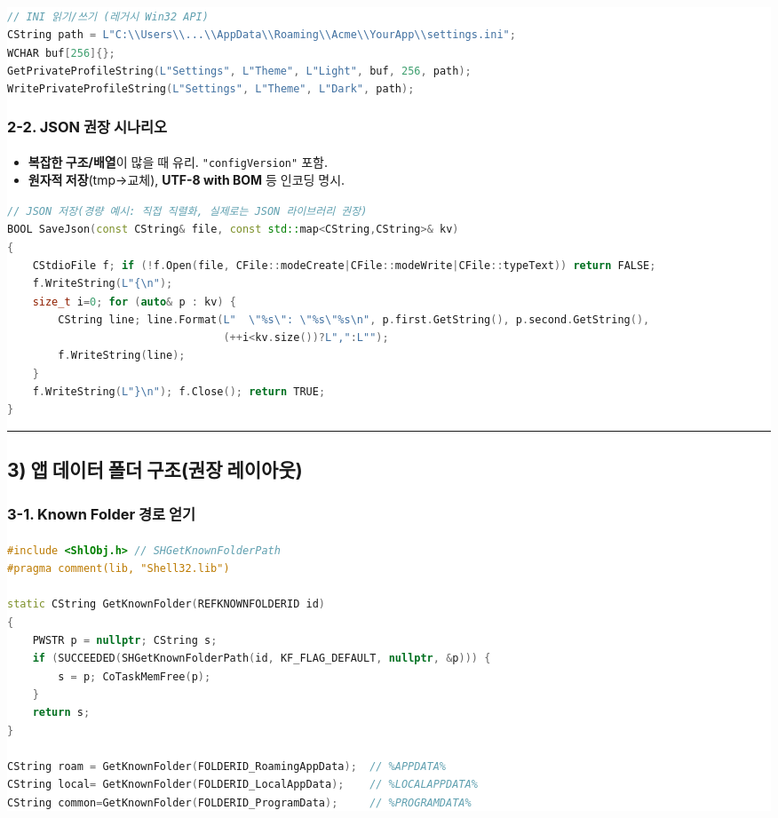 ```cpp
// INI 읽기/쓰기 (레거시 Win32 API)
CString path = L"C:\\Users\\...\\AppData\\Roaming\\Acme\\YourApp\\settings.ini";
WCHAR buf[256]{};
GetPrivateProfileString(L"Settings", L"Theme", L"Light", buf, 256, path);
WritePrivateProfileString(L"Settings", L"Theme", L"Dark", path);
```

### 2-2. JSON 권장 시나리오
- **복잡한 구조/배열**이 많을 때 유리. `"configVersion"` 포함.
- **원자적 저장**(tmp→교체), **UTF-8 with BOM** 등 인코딩 명시.

```cpp
// JSON 저장(경량 예시: 직접 직렬화, 실제로는 JSON 라이브러리 권장)
BOOL SaveJson(const CString& file, const std::map<CString,CString>& kv)
{
    CStdioFile f; if (!f.Open(file, CFile::modeCreate|CFile::modeWrite|CFile::typeText)) return FALSE;
    f.WriteString(L"{\n");
    size_t i=0; for (auto& p : kv) {
        CString line; line.Format(L"  \"%s\": \"%s\"%s\n", p.first.GetString(), p.second.GetString(),
                                  (++i<kv.size())?L",":L"");
        f.WriteString(line);
    }
    f.WriteString(L"}\n"); f.Close(); return TRUE;
}
```

---

## 3) 앱 데이터 폴더 구조(권장 레이아웃)

### 3-1. Known Folder 경로 얻기
```cpp
#include <ShlObj.h> // SHGetKnownFolderPath
#pragma comment(lib, "Shell32.lib")

static CString GetKnownFolder(REFKNOWNFOLDERID id)
{
    PWSTR p = nullptr; CString s;
    if (SUCCEEDED(SHGetKnownFolderPath(id, KF_FLAG_DEFAULT, nullptr, &p))) {
        s = p; CoTaskMemFree(p);
    }
    return s;
}

CString roam = GetKnownFolder(FOLDERID_RoamingAppData);  // %APPDATA%
CString local= GetKnownFolder(FOLDERID_LocalAppData);    // %LOCALAPPDATA%
CString common=GetKnownFolder(FOLDERID_ProgramData);     // %PROGRAMDATA%
```
